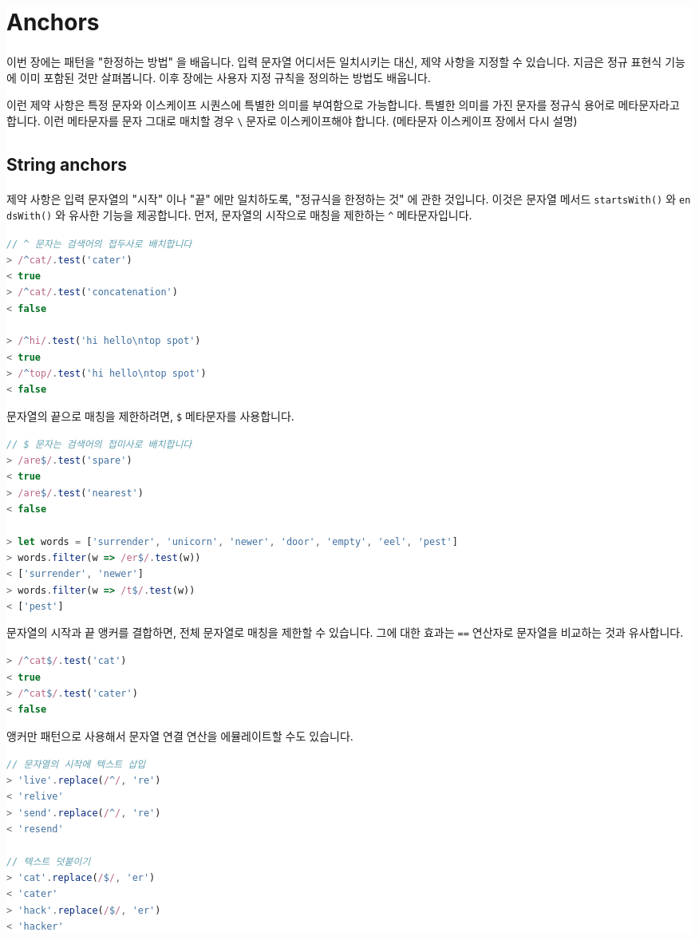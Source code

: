 
# Anchors
이번 장에는 패턴을 "한정하는 방법" 을 배웁니다. 입력 문자열 어디서든 일치시키는 대신, 제약 사항을 지정할 수 있습니다. 지금은 정규 표현식 기능에 이미 포함된 것만 살펴봅니다. 이후 장에는 사용자 지정 규칙을 정의하는 방법도 배웁니다.

이런 제약 사항은 특정 문자와 이스케이프 시퀀스에 특별한 의미를 부여함으로 가능합니다. 특별한 의미를 가진 문자를 정규식 용어로 메타문자라고 합니다. 이런 메타문자를 문자 그대로 매치할 경우 `\` 문자로 이스케이프해야 합니다. (메타문자 이스케이프 장에서 다시 설명)


## String anchors
제약 사항은 입력 문자열의 "시작" 이나 "끝" 에만 일치하도록, "정규식을 한정하는 것" 에 관한 것입니다. 이것은 문자열 메서드 `startsWith()` 와 `endsWith()` 와 유사한 기능을 제공합니다. 먼저, 문자열의 시작으로 매칭을 제한하는 `^` 메타문자입니다.

```js
// ^ 문자는 검색어의 접두사로 배치합니다
> /^cat/.test('cater')
< true
> /^cat/.test('concatenation')
< false

> /^hi/.test('hi hello\ntop spot')
< true
> /^top/.test('hi hello\ntop spot')
< false
```

문자열의 끝으로 매칭을 제한하려면, `$` 메타문자를 사용합니다.

```js
// $ 문자는 검색어의 접미사로 배치합니다
> /are$/.test('spare')
< true
> /are$/.test('nearest')
< false

> let words = ['surrender', 'unicorn', 'newer', 'door', 'empty', 'eel', 'pest']
> words.filter(w => /er$/.test(w))
< ['surrender', 'newer']
> words.filter(w => /t$/.test(w))
< ['pest']
```

문자열의 시작과 끝 앵커를 결합하면, 전체 문자열로 매칭을 제한할 수 있습니다. 그에 대한 효과는 `==` 연산자로 문자열을 비교하는 것과 유사합니다.

```js
> /^cat$/.test('cat')
< true
> /^cat$/.test('cater')
< false
```

앵커만 패턴으로 사용해서 문자열 연결 연산을 에뮬레이트할 수도 있습니다.

```js
// 문자열의 시작에 텍스트 삽입
> 'live'.replace(/^/, 're')
< 'relive'
> 'send'.replace(/^/, 're')
< 'resend'

// 텍스트 덧붙이기
> 'cat'.replace(/$/, 'er')
< 'cater'
> 'hack'.replace(/$/, 'er')
< 'hacker'
```


[^1]: 일부 변수 이름은 여러 장에 걸쳐 재사용하므로, 오류를 피하기 위해 그런 경우는 다른 탭을 여시기 바랍니다.  